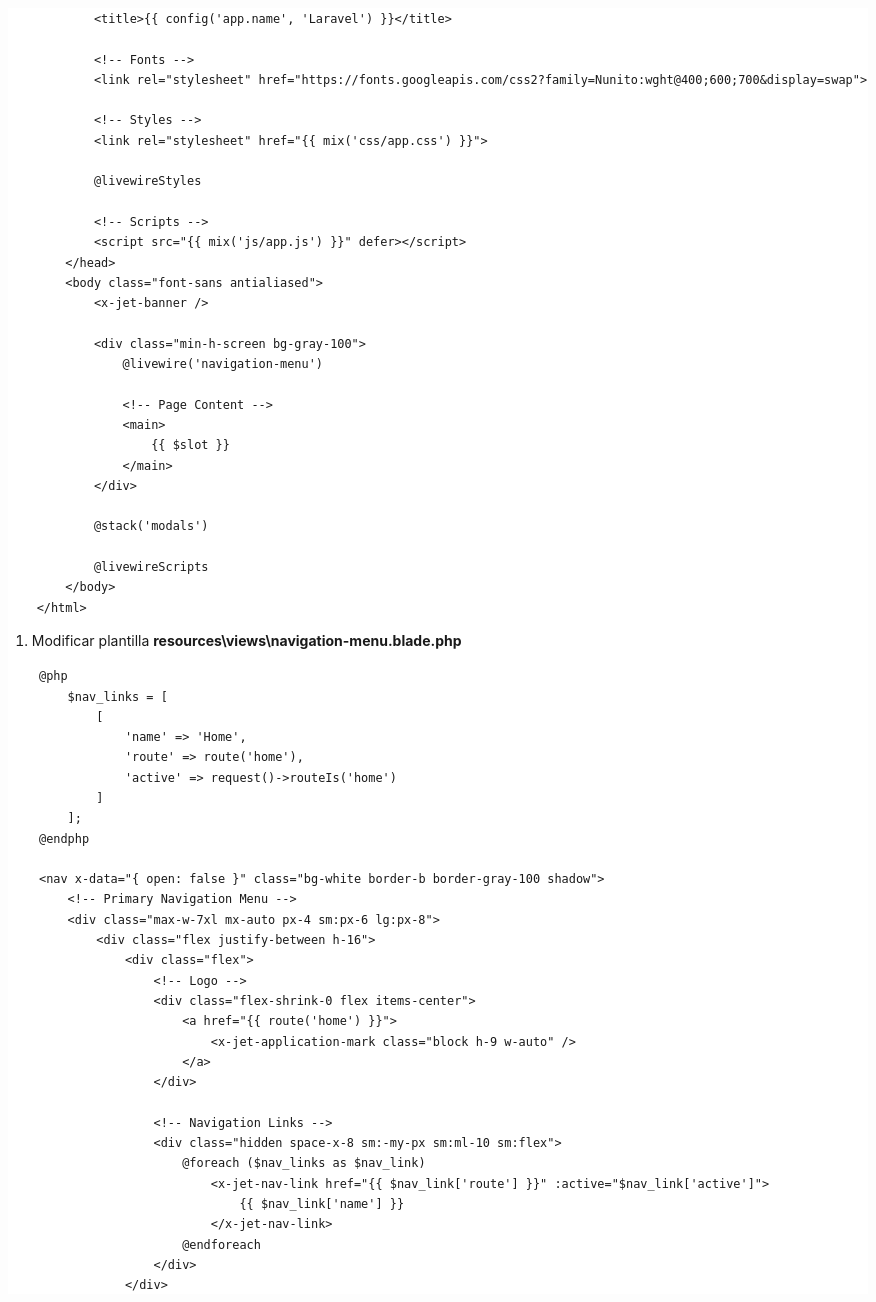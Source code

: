                 <title>{{ config('app.name', 'Laravel') }}</title>

                <!-- Fonts -->
                <link rel="stylesheet" href="https://fonts.googleapis.com/css2?family=Nunito:wght@400;600;700&display=swap">

                <!-- Styles -->
                <link rel="stylesheet" href="{{ mix('css/app.css') }}">

                @livewireStyles

                <!-- Scripts -->
                <script src="{{ mix('js/app.js') }}" defer></script>
            </head>
            <body class="font-sans antialiased">
                <x-jet-banner />

                <div class="min-h-screen bg-gray-100">
                    @livewire('navigation-menu')

                    <!-- Page Content -->
                    <main>
                        {{ $slot }}
                    </main>
                </div>

                @stack('modals')

                @livewireScripts
            </body>
        </html>
1. Modificar plantilla **resources\views\navigation-menu.blade.php**
    >
        @php
            $nav_links = [
                [
                    'name' => 'Home',
                    'route' => route('home'),
                    'active' => request()->routeIs('home')
                ]
            ];
        @endphp

        <nav x-data="{ open: false }" class="bg-white border-b border-gray-100 shadow">
            <!-- Primary Navigation Menu -->
            <div class="max-w-7xl mx-auto px-4 sm:px-6 lg:px-8">
                <div class="flex justify-between h-16">
                    <div class="flex">
                        <!-- Logo -->
                        <div class="flex-shrink-0 flex items-center">
                            <a href="{{ route('home') }}">
                                <x-jet-application-mark class="block h-9 w-auto" />
                            </a>
                        </div>

                        <!-- Navigation Links -->
                        <div class="hidden space-x-8 sm:-my-px sm:ml-10 sm:flex">
                            @foreach ($nav_links as $nav_link)
                                <x-jet-nav-link href="{{ $nav_link['route'] }}" :active="$nav_link['active']">
                                    {{ $nav_link['name'] }}
                                </x-jet-nav-link>
                            @endforeach
                        </div>
                    </div>
